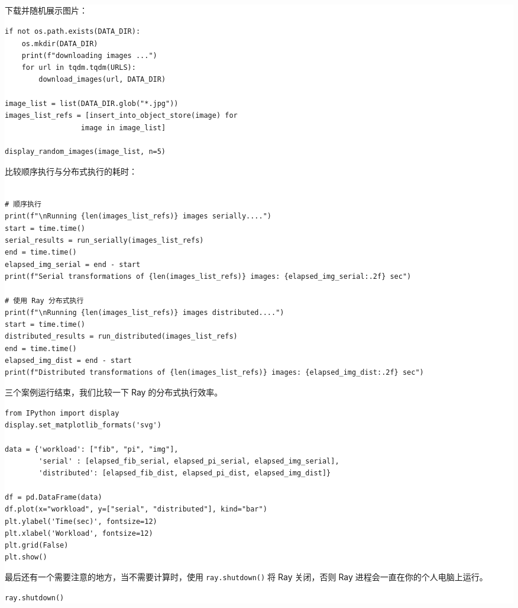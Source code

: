 下载并随机展示图片：

```{.python .input}
if not os.path.exists(DATA_DIR):
    os.mkdir(DATA_DIR)
    print(f"downloading images ...")
    for url in tqdm.tqdm(URLS):
        download_images(url, DATA_DIR)

image_list = list(DATA_DIR.glob("*.jpg"))
images_list_refs = [insert_into_object_store(image) for 
                  image in image_list]

display_random_images(image_list, n=5)
```

比较顺序执行与分布式执行的耗时：

```{.python .input}

# 顺序执行
print(f"\nRunning {len(images_list_refs)} images serially....")
start = time.time()
serial_results = run_serially(images_list_refs)
end = time.time()
elapsed_img_serial = end - start
print(f"Serial transformations of {len(images_list_refs)} images: {elapsed_img_serial:.2f} sec")

# 使用 Ray 分布式执行
print(f"\nRunning {len(images_list_refs)} images distributed....")
start = time.time()
distributed_results = run_distributed(images_list_refs)
end = time.time()
elapsed_img_dist = end - start
print(f"Distributed transformations of {len(images_list_refs)} images: {elapsed_img_dist:.2f} sec")
```

三个案例运行结束，我们比较一下 Ray 的分布式执行效率。

```{.python .input}
from IPython import display
display.set_matplotlib_formats('svg')

data = {'workload': ["fib", "pi", "img"],
        'serial' : [elapsed_fib_serial, elapsed_pi_serial, elapsed_img_serial],
        'distributed': [elapsed_fib_dist, elapsed_pi_dist, elapsed_img_dist]}

df = pd.DataFrame(data)
df.plot(x="workload", y=["serial", "distributed"], kind="bar")
plt.ylabel('Time(sec)', fontsize=12)
plt.xlabel('Workload', fontsize=12)
plt.grid(False)
plt.show()
```

最后还有一个需要注意的地方，当不需要计算时，使用 `ray.shutdown()` 将 Ray 关闭，否则 Ray 进程会一直在你的个人电脑上运行。

```{.python .input}
ray.shutdown()
```
